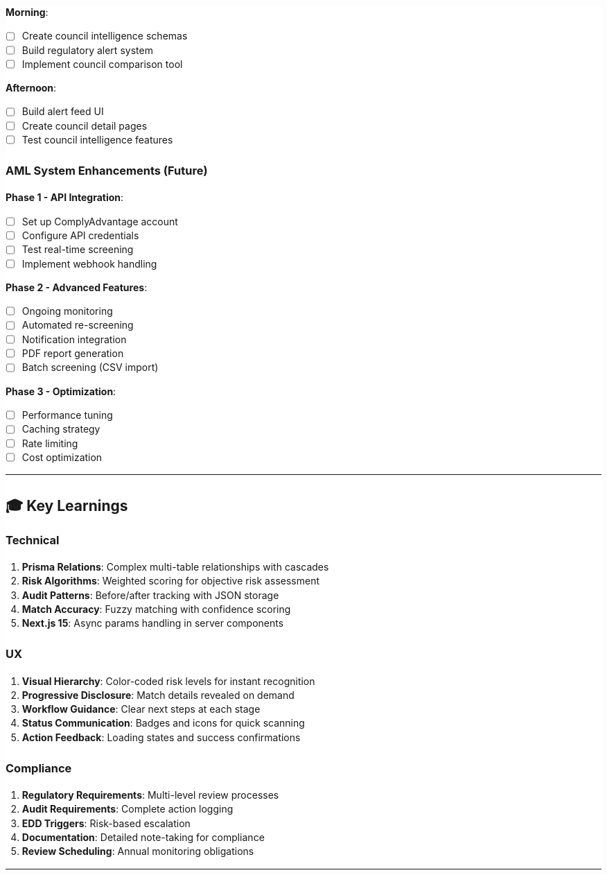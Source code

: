 **Morning**:
- [ ] Create council intelligence schemas
- [ ] Build regulatory alert system
- [ ] Implement council comparison tool

**Afternoon**:
- [ ] Build alert feed UI
- [ ] Create council detail pages
- [ ] Test council intelligence features

### AML System Enhancements (Future)

**Phase 1 - API Integration**:
- [ ] Set up ComplyAdvantage account
- [ ] Configure API credentials
- [ ] Test real-time screening
- [ ] Implement webhook handling

**Phase 2 - Advanced Features**:
- [ ] Ongoing monitoring
- [ ] Automated re-screening
- [ ] Notification integration
- [ ] PDF report generation
- [ ] Batch screening (CSV import)

**Phase 3 - Optimization**:
- [ ] Performance tuning
- [ ] Caching strategy
- [ ] Rate limiting
- [ ] Cost optimization

---

## 🎓 Key Learnings

### Technical
1. **Prisma Relations**: Complex multi-table relationships with cascades
2. **Risk Algorithms**: Weighted scoring for objective risk assessment
3. **Audit Patterns**: Before/after tracking with JSON storage
4. **Match Accuracy**: Fuzzy matching with confidence scoring
5. **Next.js 15**: Async params handling in server components

### UX
1. **Visual Hierarchy**: Color-coded risk levels for instant recognition
2. **Progressive Disclosure**: Match details revealed on demand
3. **Workflow Guidance**: Clear next steps at each stage
4. **Status Communication**: Badges and icons for quick scanning
5. **Action Feedback**: Loading states and success confirmations

### Compliance
1. **Regulatory Requirements**: Multi-level review processes
2. **Audit Requirements**: Complete action logging
3. **EDD Triggers**: Risk-based escalation
4. **Documentation**: Detailed note-taking for compliance
5. **Review Scheduling**: Annual monitoring obligations

---